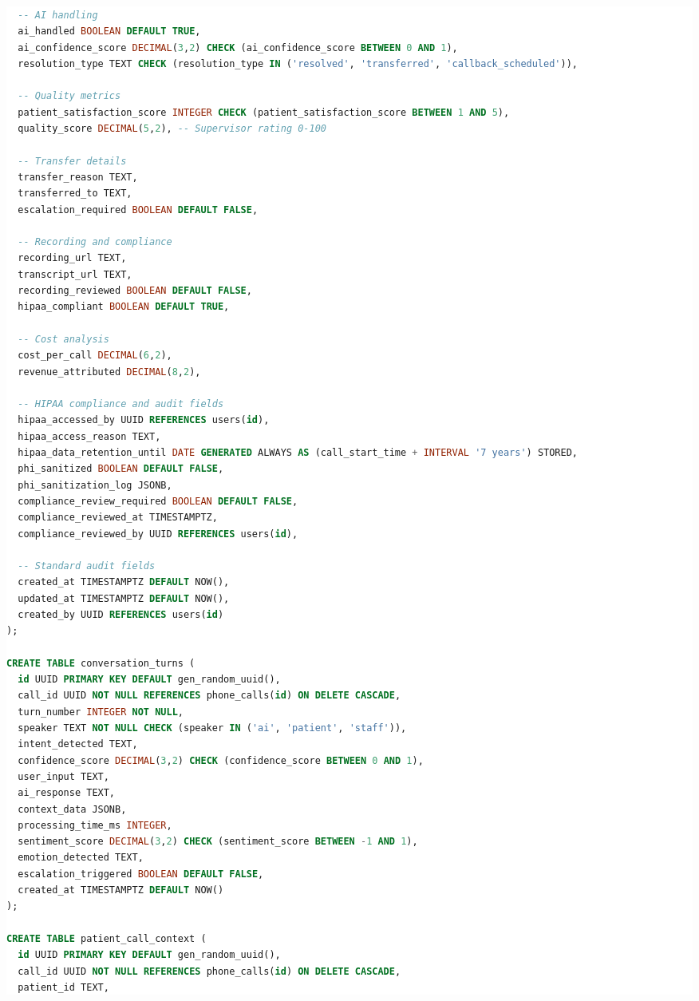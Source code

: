```sql
  -- AI handling
  ai_handled BOOLEAN DEFAULT TRUE,
  ai_confidence_score DECIMAL(3,2) CHECK (ai_confidence_score BETWEEN 0 AND 1),
  resolution_type TEXT CHECK (resolution_type IN ('resolved', 'transferred', 'callback_scheduled')),
  
  -- Quality metrics
  patient_satisfaction_score INTEGER CHECK (patient_satisfaction_score BETWEEN 1 AND 5),
  quality_score DECIMAL(5,2), -- Supervisor rating 0-100
  
  -- Transfer details
  transfer_reason TEXT,
  transferred_to TEXT,
  escalation_required BOOLEAN DEFAULT FALSE,
  
  -- Recording and compliance
  recording_url TEXT,
  transcript_url TEXT,
  recording_reviewed BOOLEAN DEFAULT FALSE,
  hipaa_compliant BOOLEAN DEFAULT TRUE,
  
  -- Cost analysis
  cost_per_call DECIMAL(6,2),
  revenue_attributed DECIMAL(8,2),
  
  -- HIPAA compliance and audit fields
  hipaa_accessed_by UUID REFERENCES users(id),
  hipaa_access_reason TEXT,
  hipaa_data_retention_until DATE GENERATED ALWAYS AS (call_start_time + INTERVAL '7 years') STORED,
  phi_sanitized BOOLEAN DEFAULT FALSE,
  phi_sanitization_log JSONB,
  compliance_review_required BOOLEAN DEFAULT FALSE,
  compliance_reviewed_at TIMESTAMPTZ,
  compliance_reviewed_by UUID REFERENCES users(id),
  
  -- Standard audit fields
  created_at TIMESTAMPTZ DEFAULT NOW(),
  updated_at TIMESTAMPTZ DEFAULT NOW(),
  created_by UUID REFERENCES users(id)
);

CREATE TABLE conversation_turns (
  id UUID PRIMARY KEY DEFAULT gen_random_uuid(),
  call_id UUID NOT NULL REFERENCES phone_calls(id) ON DELETE CASCADE,
  turn_number INTEGER NOT NULL,
  speaker TEXT NOT NULL CHECK (speaker IN ('ai', 'patient', 'staff')),
  intent_detected TEXT,
  confidence_score DECIMAL(3,2) CHECK (confidence_score BETWEEN 0 AND 1),
  user_input TEXT,
  ai_response TEXT,
  context_data JSONB,
  processing_time_ms INTEGER,
  sentiment_score DECIMAL(3,2) CHECK (sentiment_score BETWEEN -1 AND 1),
  emotion_detected TEXT,
  escalation_triggered BOOLEAN DEFAULT FALSE,
  created_at TIMESTAMPTZ DEFAULT NOW()
);

CREATE TABLE patient_call_context (
  id UUID PRIMARY KEY DEFAULT gen_random_uuid(),
  call_id UUID NOT NULL REFERENCES phone_calls(id) ON DELETE CASCADE,
  patient_id TEXT,
```